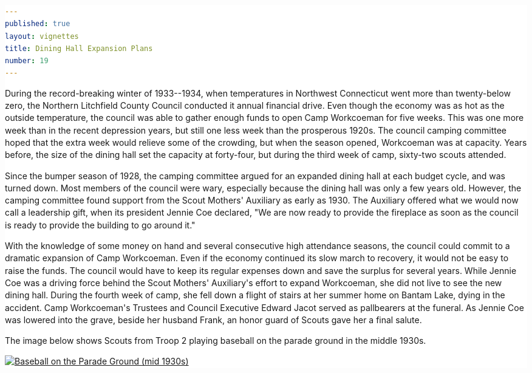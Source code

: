 ```yaml
---
published: true
layout: vignettes
title: Dining Hall Expansion Plans
number: 19
---
```


During the record-breaking winter of 1933--1934, when temperatures in Northwest
Connecticut went more than twenty-below zero, the Northern Litchfield County
Council conducted it annual financial drive. Even though the economy was as hot
as the outside temperature, the council was able to gather enough funds to open
Camp Workcoeman for five weeks. This was one more week than in the recent
depression years, but still one less week than the prosperous 1920s. The
council camping committee hoped that the extra week would relieve some of the
crowding, but when the season opened, Workcoeman was at capacity. Years before,
the size of the dining hall set the capacity at forty-four, but during the
third week of camp, sixty-two scouts attended.

Since the bumper season of 1928, the camping committee argued for an expanded
dining hall at each budget cycle, and was turned down. Most members of the
council were wary, especially because the dining hall was only a few years old.
However, the camping committee found support from the Scout Mothers' Auxiliary
as early as 1930. The Auxiliary offered what we would now call a leadership
gift, when its president Jennie Coe declared, "We are now ready to provide the
fireplace as soon as the council is ready to provide the building to go around
it."

With the knowledge of some money on hand and several consecutive high
attendance seasons, the council could commit to a dramatic expansion of Camp
Workcoeman. Even if the economy continued its slow march to recovery, it would
not be easy to raise the funds. The council would have to keep its regular
expenses down and save the surplus for several years. While Jennie Coe was a
driving force behind the Scout Mothers' Auxiliary's effort to expand
Workcoeman, she did not live to see the new dining hall. During the fourth week
of camp, she fell down a flight of stairs at her summer home on Bantam Lake,
dying in the accident. Camp Workcoeman's Trustees and Council Executive Edward
Jacot served as pallbearers at the funeral. As Jennie Coe was lowered into the
grave, beside her husband Frank, an honor guard of Scouts gave her a final
salute.

The image below shows Scouts from Troop 2 playing baseball on the parade ground
in the middle 1930s.

<a href="{{ site.url }}/about/history/vignettes/files/19a.jpg" title="Baseball on the Parade Ground (mid 1930s)" data-sbox><img src="{{ site.url }}/about/history/vignettes/files/19a-sm.jpg" alt="Baseball on the Parade Ground (mid 1930s)" style="width:100%; max-width:550px;" class="img-rounded"/></a>
